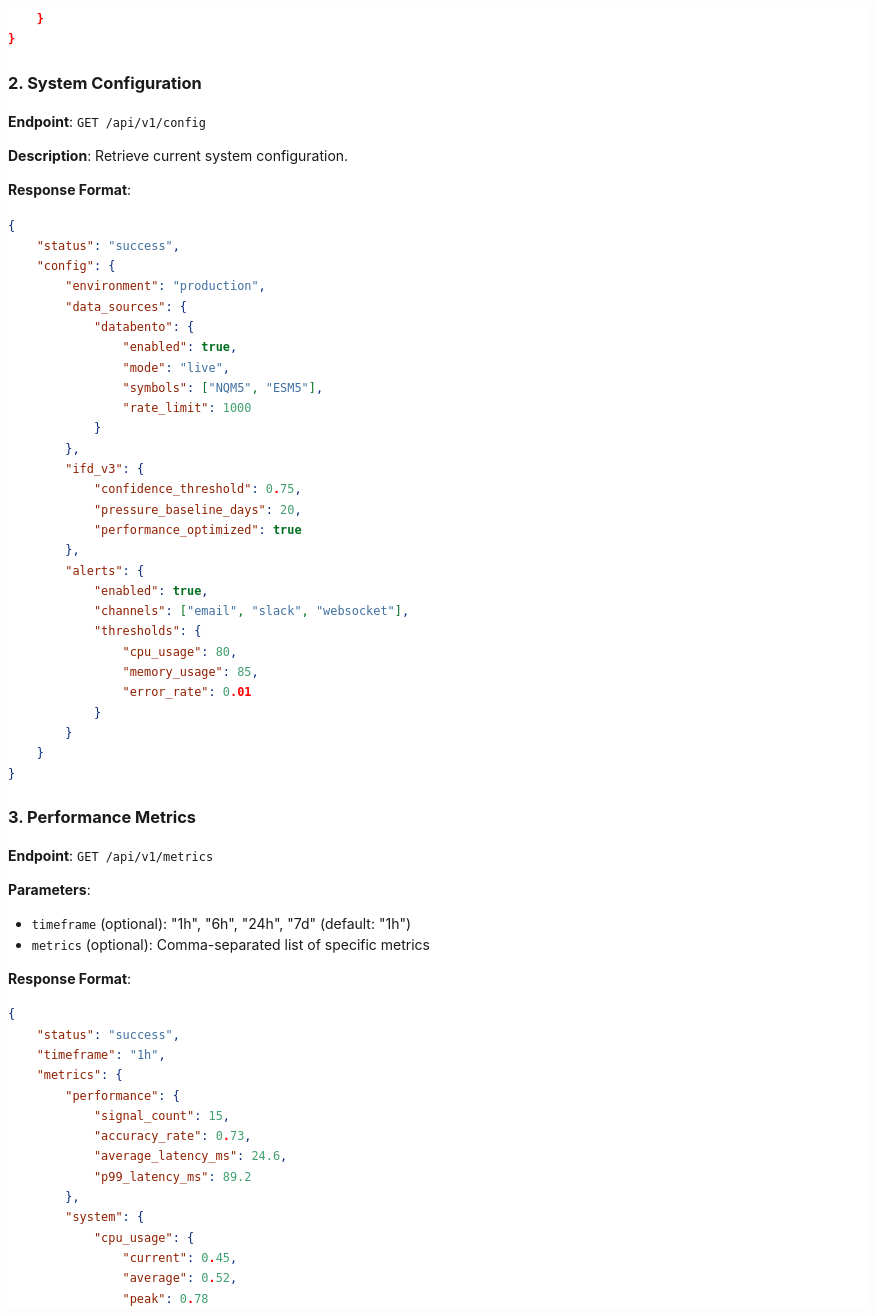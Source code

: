 ```json
    }
}
```

### 2. System Configuration
**Endpoint**: `GET /api/v1/config`

**Description**: Retrieve current system configuration.

**Response Format**:
```json
{
    "status": "success",
    "config": {
        "environment": "production",
        "data_sources": {
            "databento": {
                "enabled": true,
                "mode": "live",
                "symbols": ["NQM5", "ESM5"],
                "rate_limit": 1000
            }
        },
        "ifd_v3": {
            "confidence_threshold": 0.75,
            "pressure_baseline_days": 20,
            "performance_optimized": true
        },
        "alerts": {
            "enabled": true,
            "channels": ["email", "slack", "websocket"],
            "thresholds": {
                "cpu_usage": 80,
                "memory_usage": 85,
                "error_rate": 0.01
            }
        }
    }
}
```

### 3. Performance Metrics
**Endpoint**: `GET /api/v1/metrics`

**Parameters**:
- `timeframe` (optional): "1h", "6h", "24h", "7d" (default: "1h")
- `metrics` (optional): Comma-separated list of specific metrics

**Response Format**:
```json
{
    "status": "success",
    "timeframe": "1h",
    "metrics": {
        "performance": {
            "signal_count": 15,
            "accuracy_rate": 0.73,
            "average_latency_ms": 24.6,
            "p99_latency_ms": 89.2
        },
        "system": {
            "cpu_usage": {
                "current": 0.45,
                "average": 0.52,
                "peak": 0.78
```